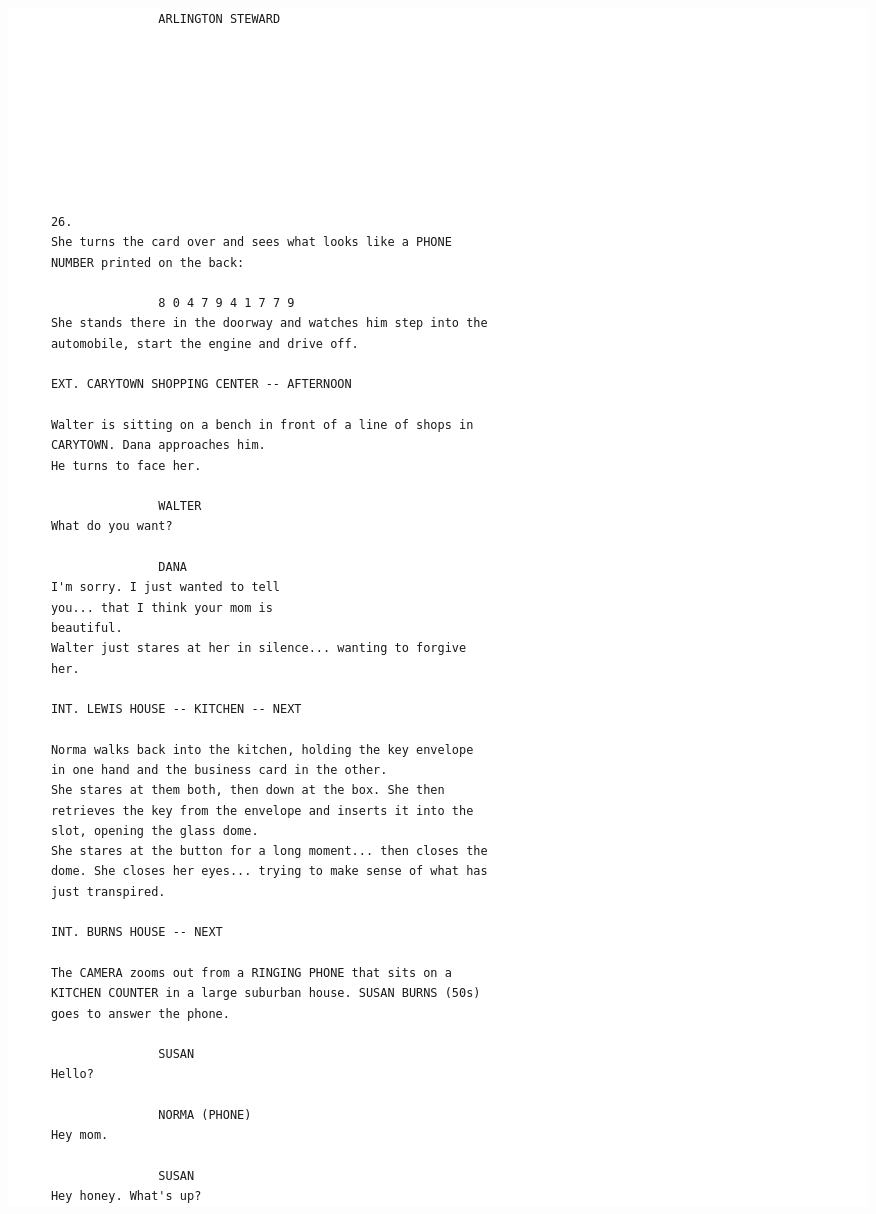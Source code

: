                          ARLINGTON STEWARD

                         

                         

                         

                         

          26.
          She turns the card over and sees what looks like a PHONE
          NUMBER printed on the back:

                         8 0 4 7 9 4 1 7 7 9
          She stands there in the doorway and watches him step into the
          automobile, start the engine and drive off.

          EXT. CARYTOWN SHOPPING CENTER -- AFTERNOON

          Walter is sitting on a bench in front of a line of shops in
          CARYTOWN. Dana approaches him.
          He turns to face her.

                         WALTER
          What do you want?

                         DANA
          I'm sorry. I just wanted to tell
          you... that I think your mom is
          beautiful.
          Walter just stares at her in silence... wanting to forgive
          her.

          INT. LEWIS HOUSE -- KITCHEN -- NEXT

          Norma walks back into the kitchen, holding the key envelope
          in one hand and the business card in the other.
          She stares at them both, then down at the box. She then
          retrieves the key from the envelope and inserts it into the
          slot, opening the glass dome.
          She stares at the button for a long moment... then closes the
          dome. She closes her eyes... trying to make sense of what has
          just transpired.

          INT. BURNS HOUSE -- NEXT

          The CAMERA zooms out from a RINGING PHONE that sits on a
          KITCHEN COUNTER in a large suburban house. SUSAN BURNS (50s)
          goes to answer the phone.

                         SUSAN
          Hello?

                         NORMA (PHONE)
          Hey mom.

                         SUSAN
          Hey honey. What's up?

                         